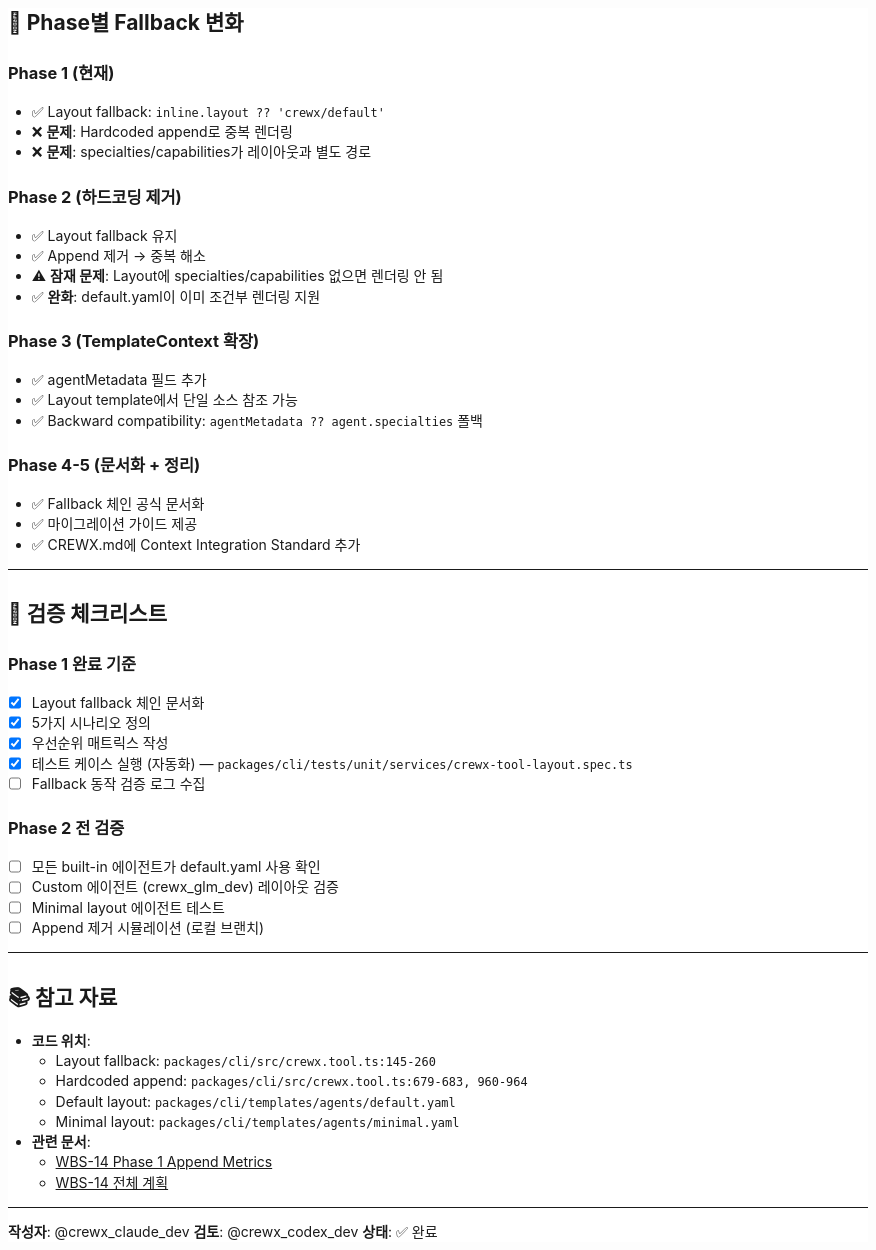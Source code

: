 
## 🔄 Phase별 Fallback 변화

### Phase 1 (현재)
- ✅ Layout fallback: `inline.layout ?? 'crewx/default'`
- ❌ **문제**: Hardcoded append로 중복 렌더링
- ❌ **문제**: specialties/capabilities가 레이아웃과 별도 경로

### Phase 2 (하드코딩 제거)
- ✅ Layout fallback 유지
- ✅ Append 제거 → 중복 해소
- ⚠️ **잠재 문제**: Layout에 specialties/capabilities 없으면 렌더링 안 됨
- ✅ **완화**: default.yaml이 이미 조건부 렌더링 지원

### Phase 3 (TemplateContext 확장)
- ✅ agentMetadata 필드 추가
- ✅ Layout template에서 단일 소스 참조 가능
- ✅ Backward compatibility: `agentMetadata ?? agent.specialties` 폴백

### Phase 4-5 (문서화 + 정리)
- ✅ Fallback 체인 공식 문서화
- ✅ 마이그레이션 가이드 제공
- ✅ CREWX.md에 Context Integration Standard 추가

---

## 🎯 검증 체크리스트

### Phase 1 완료 기준
- [x] Layout fallback 체인 문서화
- [x] 5가지 시나리오 정의
- [x] 우선순위 매트릭스 작성
- [x] 테스트 케이스 실행 (자동화) — `packages/cli/tests/unit/services/crewx-tool-layout.spec.ts`
- [ ] Fallback 동작 검증 로그 수집

### Phase 2 전 검증
- [ ] 모든 built-in 에이전트가 default.yaml 사용 확인
- [ ] Custom 에이전트 (crewx_glm_dev) 레이아웃 검증
- [ ] Minimal layout 에이전트 테스트
- [ ] Append 제거 시뮬레이션 (로컬 브랜치)

---

## 📚 참고 자료

- **코드 위치**:
  - Layout fallback: `packages/cli/src/crewx.tool.ts:145-260`
  - Hardcoded append: `packages/cli/src/crewx.tool.ts:679-683, 960-964`
  - Default layout: `packages/cli/templates/agents/default.yaml`
  - Minimal layout: `packages/cli/templates/agents/minimal.yaml`
- **관련 문서**:
  - [WBS-14 Phase 1 Append Metrics](wbs-14-phase-1-append-metrics.md)
  - [WBS-14 전체 계획](wbs-14-context-integration-revised.md)

---

**작성자**: @crewx_claude_dev
**검토**: @crewx_codex_dev
**상태**: ✅ 완료
